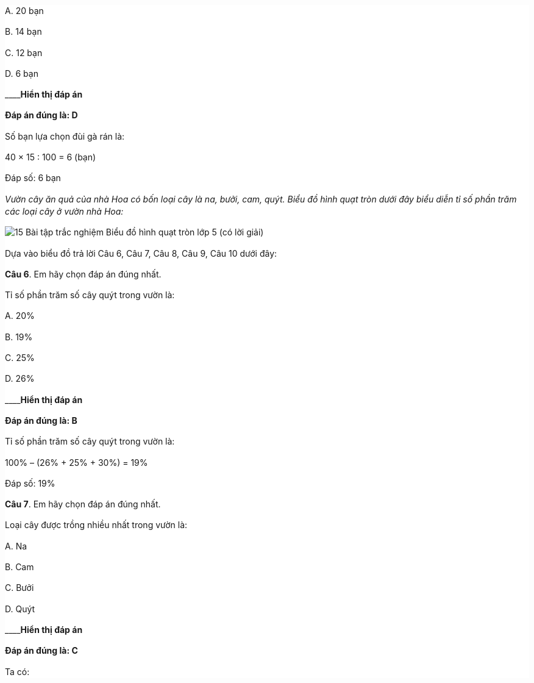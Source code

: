 A. 20 bạn

B. 14 bạn

C. 12 bạn

D. 6 bạn

____**Hiển thị đáp án**

**Đáp án đúng là: D**

Số bạn lựa chọn đùi gà rán là:

40 × 15 : 100 = 6 (bạn)

Đáp số: 6 bạn

_Vườn cây ăn quả của nhà Hoa có bốn loại cây là na, bưởi, cam, quýt. Biểu đồ hình quạt tròn dưới đây biểu diễn tỉ số phần trăm các loại cây ở vườn nhà Hoa:_

![15 Bài tập trắc nghiệm Biểu đồ hình quạt tròn lớp 5 \(có lời giải\) ](https://vietjack.com/toan-5-kn/images/trac-nghiem-bai-64-bieu-do-hinh-quat-tron-262072.PNG)

Dựa vào biểu đồ trả lời Câu 6, Câu 7, Câu 8, Câu 9, Câu 10 dưới đây:

**Câu 6**. Em hãy chọn đáp án đúng nhất.

Tỉ số phần trăm số cây quýt trong vườn là:

A. 20%

B. 19%

C. 25%

D. 26%

____**Hiển thị đáp án**

**Đáp án đúng là: B**

Tỉ số phần trăm số cây quýt trong vườn là:

100% – (26% + 25% + 30%) = 19%

Đáp số: 19%

**Câu 7**. Em hãy chọn đáp án đúng nhất.

Loại cây được trồng nhiều nhất trong vườn là:

A. Na

B. Cam

C. Bưởi

D. Quýt

____**Hiển thị đáp án**

**Đáp án đúng là: C**

Ta có:
